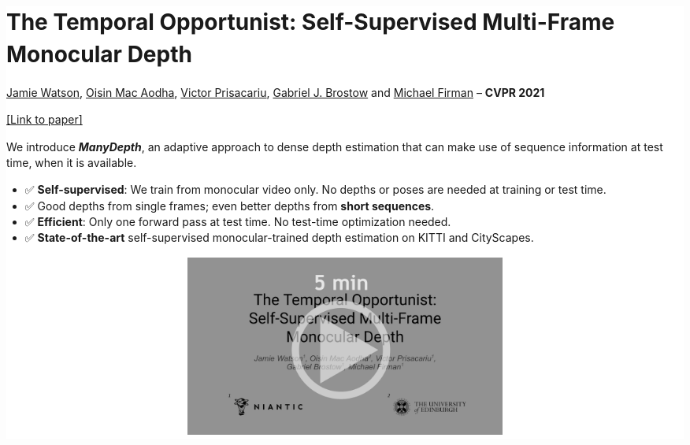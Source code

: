 # The Temporal Opportunist: Self-Supervised Multi-Frame Monocular Depth

[Jamie Watson](https://scholar.google.com/citations?user=5pC7fw8AAAAJ&hl=en),
[Oisin Mac Aodha](https://homepages.inf.ed.ac.uk/omacaod/),
[Victor Prisacariu](https://www.robots.ox.ac.uk/~victor/),
[Gabriel J. Brostow](http://www0.cs.ucl.ac.uk/staff/g.brostow/) and
[Michael Firman](http://www.michaelfirman.co.uk) – **CVPR 2021**

[[Link to paper]](https://arxiv.org/abs/2104.14540)

We introduce ***ManyDepth***, an adaptive approach to dense depth estimation that can make use of sequence information at test time, when it is available.

* ✅ **Self-supervised**: We train from monocular video only. No depths or poses are needed at training or test time.
* ✅ Good depths from single frames; even better depths from **short sequences**.
* ✅ **Efficient**: Only one forward pass at test time. No test-time optimization needed.
* ✅ **State-of-the-art** self-supervised monocular-trained depth estimation on KITTI and CityScapes.


<p align="center">
  <a
href="https://storage.googleapis.com/niantic-lon-static/research/manydepth/manydepth_cvpr_cc.mp4">
  <img src="assets/video_thumbnail.png" alt="5 minute CVPR presentation video link" width="400">
  </a>
</p>

